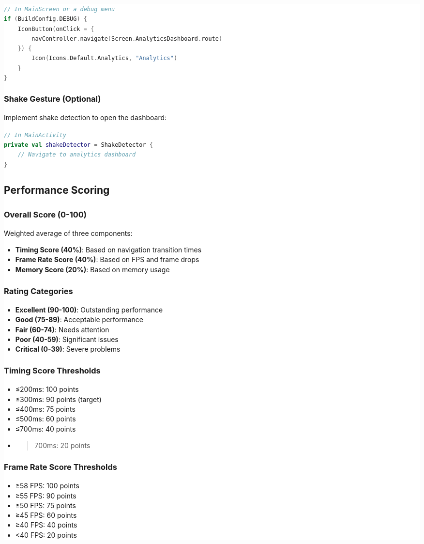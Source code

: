 ```kotlin
// In MainScreen or a debug menu
if (BuildConfig.DEBUG) {
    IconButton(onClick = { 
        navController.navigate(Screen.AnalyticsDashboard.route) 
    }) {
        Icon(Icons.Default.Analytics, "Analytics")
    }
}
```

### Shake Gesture (Optional)
Implement shake detection to open the dashboard:

```kotlin
// In MainActivity
private val shakeDetector = ShakeDetector {
    // Navigate to analytics dashboard
}
```

## Performance Scoring

### Overall Score (0-100)
Weighted average of three components:
- **Timing Score (40%)**: Based on navigation transition times
- **Frame Rate Score (40%)**: Based on FPS and frame drops
- **Memory Score (20%)**: Based on memory usage

### Rating Categories
- **Excellent (90-100)**: Outstanding performance
- **Good (75-89)**: Acceptable performance
- **Fair (60-74)**: Needs attention
- **Poor (40-59)**: Significant issues
- **Critical (0-39)**: Severe problems

### Timing Score Thresholds
- ≤200ms: 100 points
- ≤300ms: 90 points (target)
- ≤400ms: 75 points
- ≤500ms: 60 points
- ≤700ms: 40 points
- >700ms: 20 points

### Frame Rate Score Thresholds
- ≥58 FPS: 100 points
- ≥55 FPS: 90 points
- ≥50 FPS: 75 points
- ≥45 FPS: 60 points
- ≥40 FPS: 40 points
- <40 FPS: 20 points
